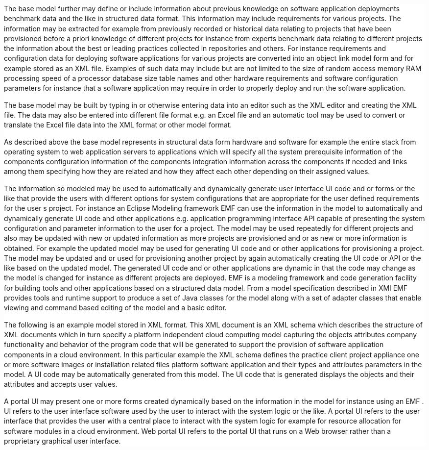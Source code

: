 The base model further may define or include information about previous knowledge on software application deployments benchmark data and the like in structured data format. This information may include requirements for various projects. The information may be extracted for example from previously recorded or historical data relating to projects that have been provisioned before a priori knowledge of different projects for instance from experts benchmark data relating to different projects the information about the best or leading practices collected in repositories and others. For instance requirements and configuration data for deploying software applications for various projects are converted into an object link model form and for example stored as an XML file. Examples of such data may include but are not limited to the size of random access memory RAM processing speed of a processor database size table names and other hardware requirements and software configuration parameters for instance that a software application may require in order to properly deploy and run the software application.

The base model may be built by typing in or otherwise entering data into an editor such as the XML editor and creating the XML file. The data may also be entered into different file format e.g. an Excel file and an automatic tool may be used to convert or translate the Excel file data into the XML format or other model format.

As described above the base model represents in structural data form hardware and software for example the entire stack from operating system to web application servers to applications which will specify all the system prerequisite information of the components configuration information of the components integration information across the components if needed and links among them specifying how they are related and how they affect each other depending on their assigned values.

The information so modeled may be used to automatically and dynamically generate user interface UI code and or forms or the like that provide the users with different options for system configurations that are appropriate for the user defined requirements for the user s project. For instance an Eclipse Modeling framework EMF can use the information in the model to automatically and dynamically generate UI code and other applications e.g. application programming interface API capable of presenting the system configuration and parameter information to the user for a project. The model may be used repeatedly for different projects and also may be updated with new or updated information as more projects are provisioned and or as new or more information is obtained. For example the updated model may be used for generating UI code and or other applications for provisioning a project. The model may be updated and or used for provisioning another project by again automatically creating the UI code or API or the like based on the updated model. The generated UI code and or other applications are dynamic in that the code may change as the model is changed for instance as different projects are deployed. EMF is a modeling framework and code generation facility for building tools and other applications based on a structured data model. From a model specification described in XMI EMF provides tools and runtime support to produce a set of Java classes for the model along with a set of adapter classes that enable viewing and command based editing of the model and a basic editor.

The following is an example model stored in XML format. This XML document is an XML schema which describes the structure of XML documents which in turn specify a platform independent cloud computing model capturing the objects attributes company functionality and behavior of the program code that will be generated to support the provision of software application components in a cloud environment. In this particular example the XML schema defines the practice client project appliance one or more software images or installation related files platform software application and their types and attributes parameters in the model. A UI code may be automatically generated from this model. The UI code that is generated displays the objects and their attributes and accepts user values.

A portal UI may present one or more forms created dynamically based on the information in the model for instance using an EMF . UI refers to the user interface software used by the user to interact with the system logic or the like. A portal UI refers to the user interface that provides the user with a central place to interact with the system logic for example for resource allocation for software modules in a cloud environment. Web portal UI refers to the portal UI that runs on a Web browser rather than a proprietary graphical user interface.
